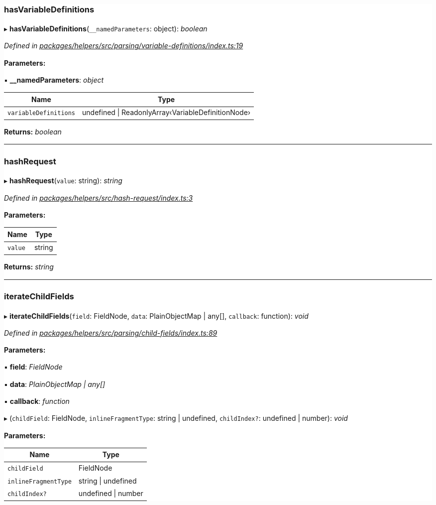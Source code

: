 ###  hasVariableDefinitions

▸ **hasVariableDefinitions**(`__namedParameters`: object): *boolean*

*Defined in [packages/helpers/src/parsing/variable-definitions/index.ts:19](https://github.com/badbatch/graphql-box/blob/d785ce9/packages/helpers/src/parsing/variable-definitions/index.ts#L19)*

**Parameters:**

▪ **__namedParameters**: *object*

Name | Type |
------ | ------ |
`variableDefinitions` | undefined &#124; ReadonlyArray‹VariableDefinitionNode› |

**Returns:** *boolean*

___

###  hashRequest

▸ **hashRequest**(`value`: string): *string*

*Defined in [packages/helpers/src/hash-request/index.ts:3](https://github.com/badbatch/graphql-box/blob/d785ce9/packages/helpers/src/hash-request/index.ts#L3)*

**Parameters:**

Name | Type |
------ | ------ |
`value` | string |

**Returns:** *string*

___

###  iterateChildFields

▸ **iterateChildFields**(`field`: FieldNode, `data`: PlainObjectMap | any[], `callback`: function): *void*

*Defined in [packages/helpers/src/parsing/child-fields/index.ts:89](https://github.com/badbatch/graphql-box/blob/d785ce9/packages/helpers/src/parsing/child-fields/index.ts#L89)*

**Parameters:**

▪ **field**: *FieldNode*

▪ **data**: *PlainObjectMap | any[]*

▪ **callback**: *function*

▸ (`childField`: FieldNode, `inlineFragmentType`: string | undefined, `childIndex?`: undefined | number): *void*

**Parameters:**

Name | Type |
------ | ------ |
`childField` | FieldNode |
`inlineFragmentType` | string &#124; undefined |
`childIndex?` | undefined &#124; number |
